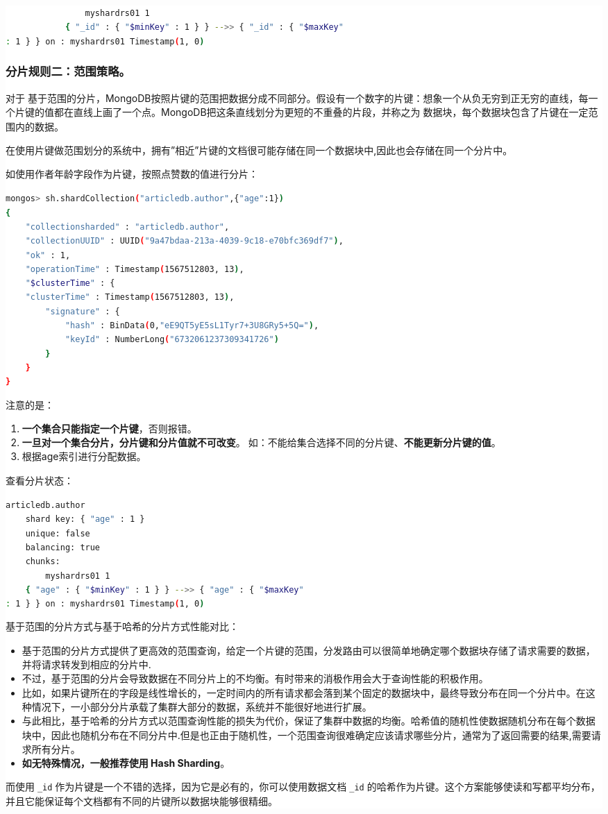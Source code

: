 ```bash
				myshardrs01 1
			{ "_id" : { "$minKey" : 1 } } -->> { "_id" : { "$maxKey"
: 1 } } on : myshardrs01 Timestamp(1, 0)
```

### 分片规则二：范围策略。
对于 基于范围的分片，MongoDB按照片键的范围把数据分成不同部分。假设有一个数字的片键：想象一个从负无穷到正无穷的直线，每一个片键的值都在直线上画了一个点。MongoDB把这条直线划分为更短的不重叠的片段，并称之为 数据块，每个数据块包含了片键在一定范围内的数据。

在使用片键做范围划分的系统中，拥有”相近”片键的文档很可能存储在同一个数据块中,因此也会存储在同一个分片中。

如使用作者年龄字段作为片键，按照点赞数的值进行分片：
```bash
mongos> sh.shardCollection("articledb.author",{"age":1})
{
	"collectionsharded" : "articledb.author",
	"collectionUUID" : UUID("9a47bdaa-213a-4039-9c18-e70bfc369df7"),
	"ok" : 1,
	"operationTime" : Timestamp(1567512803, 13),
	"$clusterTime" : {
	"clusterTime" : Timestamp(1567512803, 13),
		"signature" : {
			"hash" : BinData(0,"eE9QT5yE5sL1Tyr7+3U8GRy5+5Q="),
			"keyId" : NumberLong("6732061237309341726")
		}
	}
}
```
注意的是：
1. **一个集合只能指定一个片键**，否则报错。
2. **一旦对一个集合分片，分片键和分片值就不可改变**。 如：不能给集合选择不同的分片键、**不能更新分片键的值**。
3. 根据age索引进行分配数据。

查看分片状态：
```bash
articledb.author
	shard key: { "age" : 1 }
	unique: false
	balancing: true
	chunks:
		myshardrs01 1
	{ "age" : { "$minKey" : 1 } } -->> { "age" : { "$maxKey"
: 1 } } on : myshardrs01 Timestamp(1, 0)
```
基于范围的分片方式与基于哈希的分片方式性能对比：
- 基于范围的分片方式提供了更高效的范围查询，给定一个片键的范围，分发路由可以很简单地确定哪个数据块存储了请求需要的数据，并将请求转发到相应的分片中.
- 不过，基于范围的分片会导致数据在不同分片上的不均衡。有时带来的消极作用会大于查询性能的积极作用。
- 比如，如果片键所在的字段是线性增长的，一定时间内的所有请求都会落到某个固定的数据块中，最终导致分布在同一个分片中。在这种情况下，一小部分分片承载了集群大部分的数据，系统并不能很好地进行扩展。
- 与此相比，基于哈希的分片方式以范围查询性能的损失为代价，保证了集群中数据的均衡。哈希值的随机性使数据随机分布在每个数据块中，因此也随机分布在不同分片中.但是也正由于随机性，一个范围查询很难确定应该请求哪些分片，通常为了返回需要的结果,需要请求所有分片。
- **如无特殊情况，一般推荐使用 Hash Sharding**。

而使用 `_id` 作为片键是一个不错的选择，因为它是必有的，你可以使用数据文档 `_id` 的哈希作为片键。这个方案能够使读和写都平均分布，并且它能保证每个文档都有不同的片键所以数据块能够很精细。
